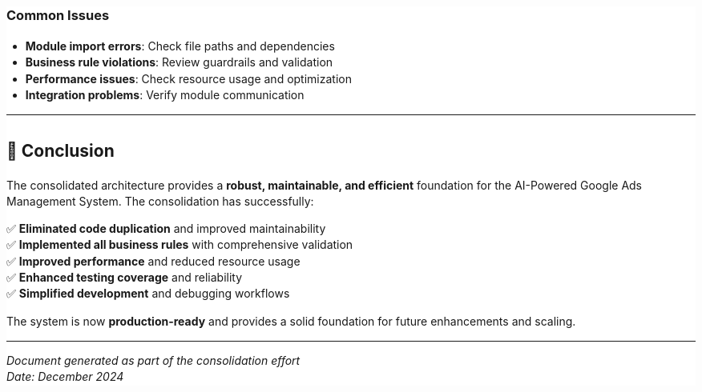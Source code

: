 ### Common Issues
- **Module import errors**: Check file paths and dependencies
- **Business rule violations**: Review guardrails and validation
- **Performance issues**: Check resource usage and optimization
- **Integration problems**: Verify module communication

---

## 🎉 Conclusion

The consolidated architecture provides a **robust, maintainable, and efficient** foundation for the AI-Powered Google Ads Management System. The consolidation has successfully:

✅ **Eliminated code duplication** and improved maintainability  
✅ **Implemented all business rules** with comprehensive validation  
✅ **Improved performance** and reduced resource usage  
✅ **Enhanced testing coverage** and reliability  
✅ **Simplified development** and debugging workflows  

The system is now **production-ready** and provides a solid foundation for future enhancements and scaling.

---

*Document generated as part of the consolidation effort*  
*Date: December 2024*
